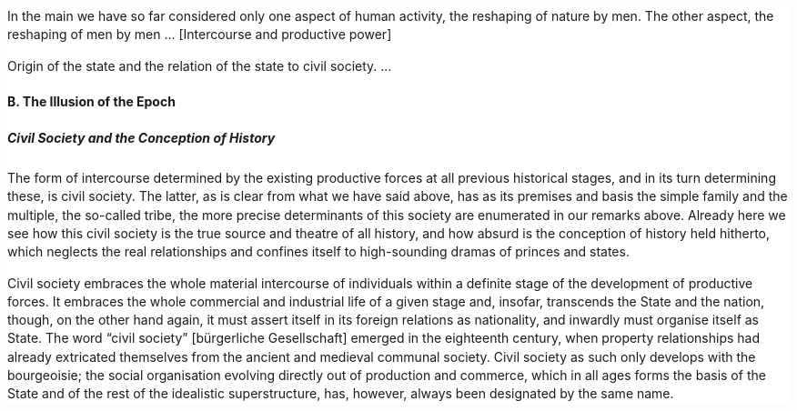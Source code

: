 In the main we have so far considered only one aspect of human activity, the reshaping of nature by men. The other aspect, the reshaping of men by men ... [Intercourse and productive power]

Origin of the state and the relation of the state to civil society. ...

#### B. The Illusion of the Epoch
##### Civil Society and the Conception of History
The form of intercourse determined by the existing productive forces at all previous historical stages, and in its turn determining these, is civil society. The latter, as is clear from what we have said above, has as its premises and basis the simple family and the multiple, the so-called tribe, the more precise determinants of this society are enumerated in our remarks above. Already here we see how this civil society is the true source and theatre of all history, and how absurd is the conception of history held hitherto, which neglects the real relationships and confines itself to high-sounding dramas of princes and states.

Civil society embraces the whole material intercourse of individuals within a definite stage of the development of productive forces. It embraces the whole commercial and industrial life of a given stage and, insofar, transcends the State and the nation, though, on the other hand again, it must assert itself in its foreign relations as nationality, and inwardly must organise itself as State. The word “civil society” [bürgerliche Gesellschaft] emerged in the eighteenth century, when property relationships had already extricated themselves from the ancient and medieval communal society. Civil society as such only develops with the bourgeoisie; the social organisation evolving directly out of production and commerce, which in all ages forms the basis of the State and of the rest of the idealistic superstructure, has, however, always been designated by the same name.
